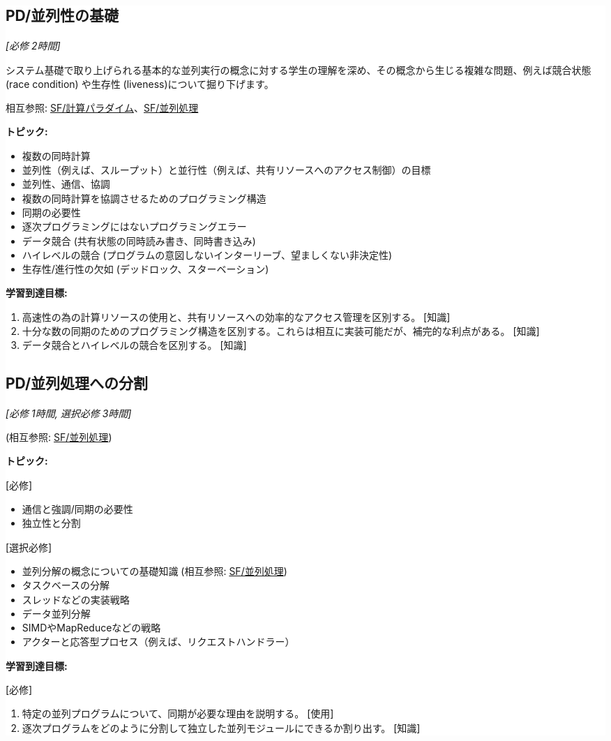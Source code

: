 

## PD/並列性の基礎
*[必修 2時間]*

システム基礎で取り上げられる基本的な並列実行の概念に対する学生の理解を深め、その概念から生じる複雑な問題、例えば競合状態 (race condition) や生存性 (liveness)について掘り下げます。

相互参照: [SF/計算パラダイム](./z_appendix_A_SF.md#sf計算パラダイム)、[SF/並列処理](./z_appendix_A_SF.md#sf並列処理)


**トピック:**

* 複数の同時計算
* 並列性（例えば、スループット）と並行性（例えば、共有リソースへのアクセス制御）の目標
* 並列性、通信、協調
 * 複数の同時計算を協調させるためのプログラミング構造
 * 同期の必要性
* 逐次プログラミングにはないプログラミングエラー
 * データ競合 (共有状態の同時読み書き、同時書き込み)
 * ハイレベルの競合 (プログラムの意図しないインターリーブ、望ましくない非決定性)
 * 生存性/進行性の欠如 (デッドロック、スターベーション)

**学習到達目標:**

1. 高速性の為の計算リソースの使用と、共有リソースへの効率的なアクセス管理を区別する。 [知識]
2. 十分な数の同期のためのプログラミング構造を区別する。これらは相互に実装可能だが、補完的な利点がある。 [知識]
3. データ競合とハイレベルの競合を区別する。 [知識]



## PD/並列処理への分割
*[必修 1時間, 選択必修 3時間]*

(相互参照: [SF/並列処理](./z_appendix_A_SF.md#sf並列処理))

**トピック:**

[必修]

* 通信と強調/同期の必要性
* 独立性と分割


[選択必修]

* 並列分解の概念についての基礎知識 (相互参照: [SF/並列処理](./z_appendix_A_SF.md#sf並列処理))
* タスクベースの分解
 * スレッドなどの実装戦略
* データ並列分解
 * SIMDやMapReduceなどの戦略
* アクターと応答型プロセス（例えば、リクエストハンドラー）

**学習到達目標:**

[必修]

1. 特定の並列プログラムについて、同期が必要な理由を説明する。 [使用]
2. 逐次プログラムをどのように分割して独立した並列モジュールにできるか割り出す。 [知識]
